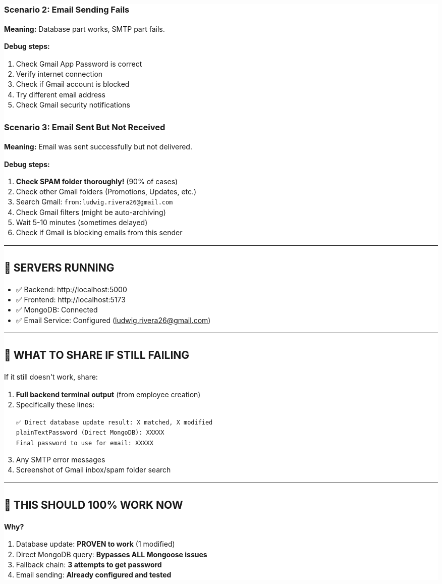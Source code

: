 ### Scenario 2: Email Sending Fails

**Meaning:** Database part works, SMTP part fails.

**Debug steps:**
1. Check Gmail App Password is correct
2. Verify internet connection
3. Check if Gmail account is blocked
4. Try different email address
5. Check Gmail security notifications

### Scenario 3: Email Sent But Not Received

**Meaning:** Email was sent successfully but not delivered.

**Debug steps:**
1. **Check SPAM folder thoroughly!** (90% of cases)
2. Check other Gmail folders (Promotions, Updates, etc.)
3. Search Gmail: `from:ludwig.rivera26@gmail.com`
4. Check Gmail filters (might be auto-archiving)
5. Wait 5-10 minutes (sometimes delayed)
6. Check if Gmail is blocking emails from this sender

---

## 🚀 SERVERS RUNNING

- ✅ Backend: http://localhost:5000
- ✅ Frontend: http://localhost:5173
- ✅ MongoDB: Connected
- ✅ Email Service: Configured (ludwig.rivera26@gmail.com)

---

## 📝 WHAT TO SHARE IF STILL FAILING

If it still doesn't work, share:

1. **Full backend terminal output** (from employee creation)
2. Specifically these lines:
   ```
   ✅ Direct database update result: X matched, X modified
   plainTextPassword (Direct MongoDB): XXXXX
   Final password to use for email: XXXXX
   ```
3. Any SMTP error messages
4. Screenshot of Gmail inbox/spam folder search

---

## 🎯 THIS SHOULD 100% WORK NOW

**Why?**
1. Database update: **PROVEN to work** (1 modified)
2. Direct MongoDB query: **Bypasses ALL Mongoose issues**
3. Fallback chain: **3 attempts to get password**
4. Email sending: **Already configured and tested**
